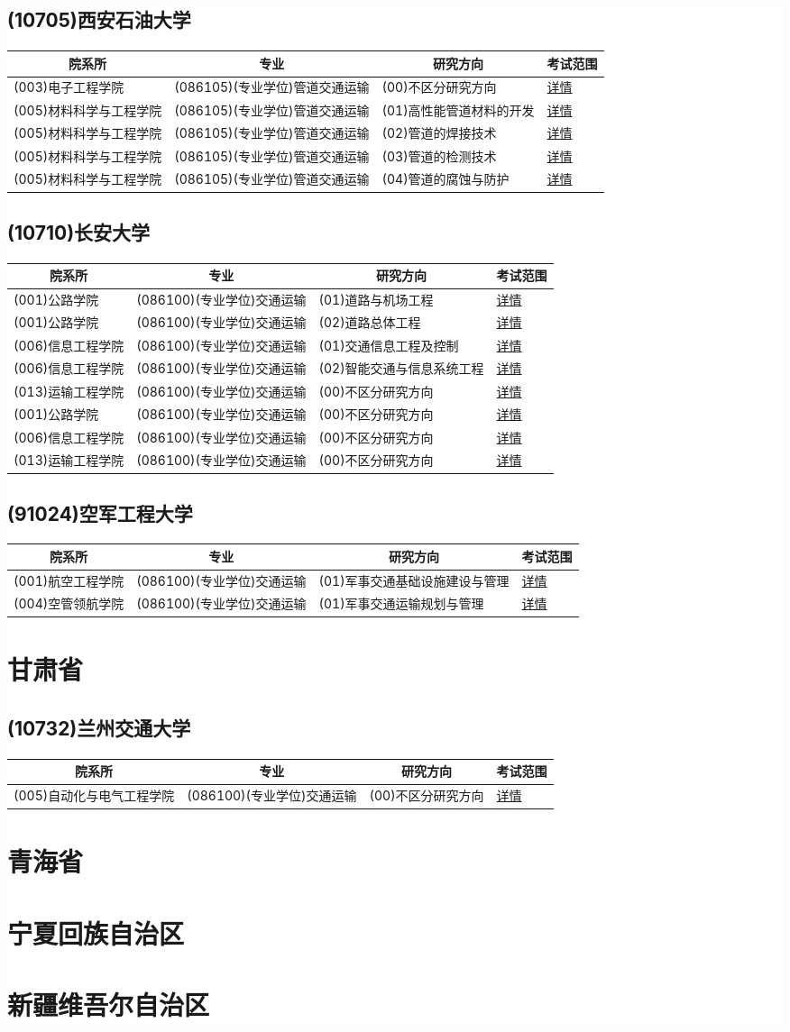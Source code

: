 ## (10705)西安石油大学
| 院系所   |  专业  |  研究方向  |   考试范围 |  
| - | - | - |  - |   
 | (003)电子工程学院 | (086105)(专业学位)管道交通运输 | (00)不区分研究方向| [详情](https://yz.chsi.com.cn/zsml/kskm.jsp?id=1070521003086105002) |
 | (005)材料科学与工程学院 | (086105)(专业学位)管道交通运输 | (01)高性能管道材料的开发| [详情](https://yz.chsi.com.cn/zsml/kskm.jsp?id=1070521005086105012) |
 | (005)材料科学与工程学院 | (086105)(专业学位)管道交通运输 | (02)管道的焊接技术| [详情](https://yz.chsi.com.cn/zsml/kskm.jsp?id=1070521005086105022) |
 | (005)材料科学与工程学院 | (086105)(专业学位)管道交通运输 | (03)管道的检测技术| [详情](https://yz.chsi.com.cn/zsml/kskm.jsp?id=1070521005086105032) |
 | (005)材料科学与工程学院 | (086105)(专业学位)管道交通运输 | (04)管道的腐蚀与防护| [详情](https://yz.chsi.com.cn/zsml/kskm.jsp?id=1070521005086105042) |
## (10710)长安大学
| 院系所   |  专业  |  研究方向  |   考试范围 |  
| - | - | - |  - |   
 | (001)公路学院 | (086100)(专业学位)交通运输 | (01)道路与机场工程| [详情](https://yz.chsi.com.cn/zsml/kskm.jsp?id=1071021001086100012) |
 | (001)公路学院 | (086100)(专业学位)交通运输 | (02)道路总体工程| [详情](https://yz.chsi.com.cn/zsml/kskm.jsp?id=1071021001086100022) |
 | (006)信息工程学院 | (086100)(专业学位)交通运输 | (01)交通信息工程及控制| [详情](https://yz.chsi.com.cn/zsml/kskm.jsp?id=1071021006086100012) |
 | (006)信息工程学院 | (086100)(专业学位)交通运输 | (02)智能交通与信息系统工程| [详情](https://yz.chsi.com.cn/zsml/kskm.jsp?id=1071021006086100022) |
 | (013)运输工程学院 | (086100)(专业学位)交通运输 | (00)不区分研究方向| [详情](https://yz.chsi.com.cn/zsml/kskm.jsp?id=1071021013086100002) |
 | (001)公路学院 | (086100)(专业学位)交通运输 | (00)不区分研究方向| [详情](https://yz.chsi.com.cn/zsml/kskm.jsp?id=1071023001086100002) |
 | (006)信息工程学院 | (086100)(专业学位)交通运输 | (00)不区分研究方向| [详情](https://yz.chsi.com.cn/zsml/kskm.jsp?id=1071023006086100002) |
 | (013)运输工程学院 | (086100)(专业学位)交通运输 | (00)不区分研究方向| [详情](https://yz.chsi.com.cn/zsml/kskm.jsp?id=1071023013086100002) |
## (91024)空军工程大学
| 院系所   |  专业  |  研究方向  |   考试范围 |  
| - | - | - |  - |   
 | (001)航空工程学院 | (086100)(专业学位)交通运输 | (01)军事交通基础设施建设与管理| [详情](https://yz.chsi.com.cn/zsml/kskm.jsp?id=9102421001086100012) |
 | (004)空管领航学院 | (086100)(专业学位)交通运输 | (01)军事交通运输规划与管理| [详情](https://yz.chsi.com.cn/zsml/kskm.jsp?id=9102421004086100012) |
# 甘肃省
## (10732)兰州交通大学
| 院系所   |  专业  |  研究方向  |   考试范围 |  
| - | - | - |  - |   
 | (005)自动化与电气工程学院 | (086100)(专业学位)交通运输 | (00)不区分研究方向| [详情](https://yz.chsi.com.cn/zsml/kskm.jsp?id=1073221005086100002) |
# 青海省
# 宁夏回族自治区
# 新疆维吾尔自治区
